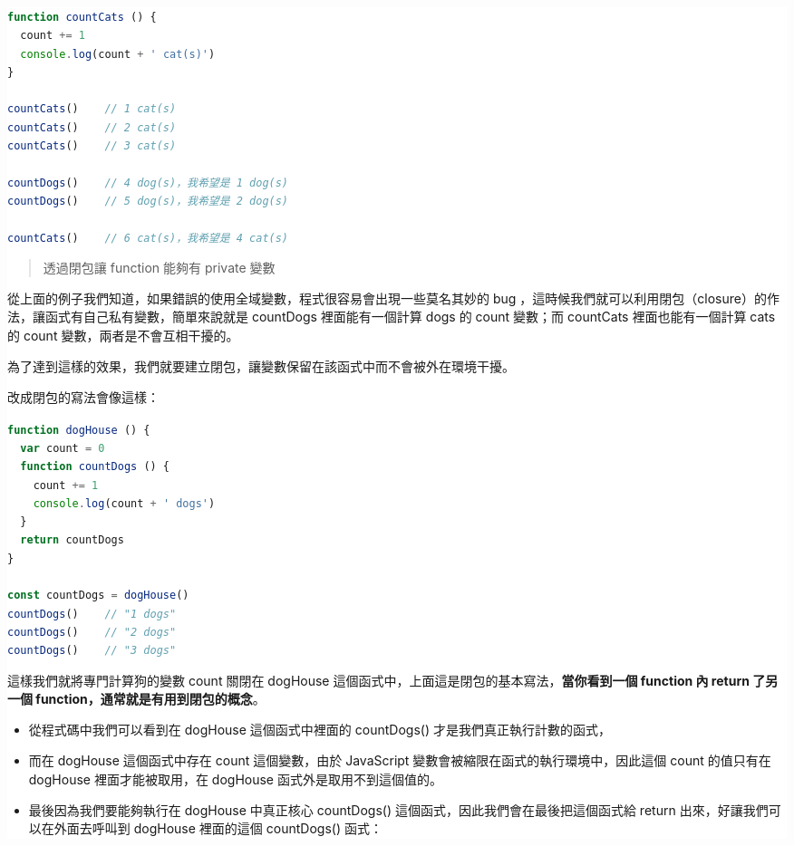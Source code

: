 ```js
function countCats () {
  count += 1
  console.log(count + ' cat(s)')
}

countCats()    // 1 cat(s)
countCats()    // 2 cat(s)
countCats()    // 3 cat(s)

countDogs()    // 4 dog(s)，我希望是 1 dog(s)
countDogs()    // 5 dog(s)，我希望是 2 dog(s)

countCats()    // 6 cat(s)，我希望是 4 cat(s)
```

> 透過閉包讓 function 能夠有 private 變數

從上面的例子我們知道，如果錯誤的使用全域變數，程式很容易會出現一些莫名其妙的 bug ，這時候我們就可以利用閉包（closure）的作法，讓函式有自己私有變數，簡單來說就是 countDogs 裡面能有一個計算 dogs 的 count 變數；而 countCats 裡面也能有一個計算 cats 的 count 變數，兩者是不會互相干擾的。

為了達到這樣的效果，我們就要建立閉包，讓變數保留在該函式中而不會被外在環境干擾。

改成閉包的寫法會像這樣：

```js
function dogHouse () {
  var count = 0
  function countDogs () {
    count += 1
    console.log(count + ' dogs')
  }
  return countDogs
}

const countDogs = dogHouse()
countDogs()    // "1 dogs"
countDogs()    // "2 dogs"
countDogs()    // "3 dogs"
```

這樣我們就將專門計算狗的變數 count 關閉在 dogHouse 這個函式中，上面這是閉包的基本寫法，**當你看到一個 function 內 return 了另一個 function，通常就是有用到閉包的概念**。

- 從程式碼中我們可以看到在 dogHouse 這個函式中裡面的 countDogs() 才是我們真正執行計數的函式，
- 而在 dogHouse 這個函式中存在 count 這個變數，由於 JavaScript 變數會被縮限在函式的執行環境中，因此這個 count 的值只有在 dogHouse 裡面才能被取用，在 dogHouse 函式外是取用不到這個值的。

- 最後因為我們要能夠執行在 dogHouse 中真正核心 countDogs() 這個函式，因此我們會在最後把這個函式給 return 出來，好讓我們可以在外面去呼叫到 dogHouse 裡面的這個 countDogs() 函式：
